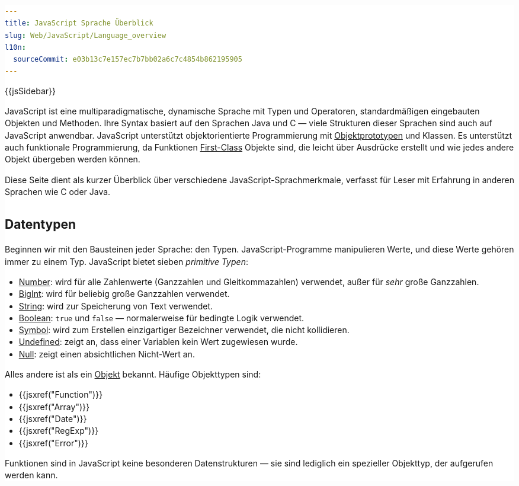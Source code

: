 ```yaml
---
title: JavaScript Sprache Überblick
slug: Web/JavaScript/Language_overview
l10n:
  sourceCommit: e03b13c7e157ec7b7bb02a6c7c4854b862195905
---
```


{{jsSidebar}}

JavaScript ist eine multiparadigmatische, dynamische Sprache mit Typen und Operatoren, standardmäßigen eingebauten Objekten und Methoden. Ihre Syntax basiert auf den Sprachen Java und C — viele Strukturen dieser Sprachen sind auch auf JavaScript anwendbar. JavaScript unterstützt objektorientierte Programmierung mit [Objektprototypen](/de/docs/Web/JavaScript/Inheritance_and_the_prototype_chain) und Klassen. Es unterstützt auch funktionale Programmierung, da Funktionen [First-Class](/de/docs/Glossary/First-class_Function) Objekte sind, die leicht über Ausdrücke erstellt und wie jedes andere Objekt übergeben werden können.

Diese Seite dient als kurzer Überblick über verschiedene JavaScript-Sprachmerkmale, verfasst für Leser mit Erfahrung in anderen Sprachen wie C oder Java.

## Datentypen

Beginnen wir mit den Bausteinen jeder Sprache: den Typen. JavaScript-Programme manipulieren Werte, und diese Werte gehören immer zu einem Typ. JavaScript bietet sieben _primitive Typen_:

- [Number](/de/docs/Web/JavaScript/Data_structures#number_type): wird für alle Zahlenwerte (Ganzzahlen und Gleitkommazahlen) verwendet, außer für _sehr_ große Ganzzahlen.
- [BigInt](/de/docs/Web/JavaScript/Data_structures#bigint_type): wird für beliebig große Ganzzahlen verwendet.
- [String](/de/docs/Web/JavaScript/Data_structures#string_type): wird zur Speicherung von Text verwendet.
- [Boolean](/de/docs/Web/JavaScript/Data_structures#boolean_type): `true` und `false` — normalerweise für bedingte Logik verwendet.
- [Symbol](/de/docs/Web/JavaScript/Data_structures#symbol_type): wird zum Erstellen einzigartiger Bezeichner verwendet, die nicht kollidieren.
- [Undefined](/de/docs/Web/JavaScript/Data_structures#undefined_type): zeigt an, dass einer Variablen kein Wert zugewiesen wurde.
- [Null](/de/docs/Web/JavaScript/Data_structures#null_type): zeigt einen absichtlichen Nicht-Wert an.

Alles andere ist als ein [Objekt](/de/docs/Web/JavaScript/Data_structures#objects) bekannt. Häufige Objekttypen sind:

- {{jsxref("Function")}}
- {{jsxref("Array")}}
- {{jsxref("Date")}}
- {{jsxref("RegExp")}}
- {{jsxref("Error")}}

Funktionen sind in JavaScript keine besonderen Datenstrukturen — sie sind lediglich ein spezieller Objekttyp, der aufgerufen werden kann.
